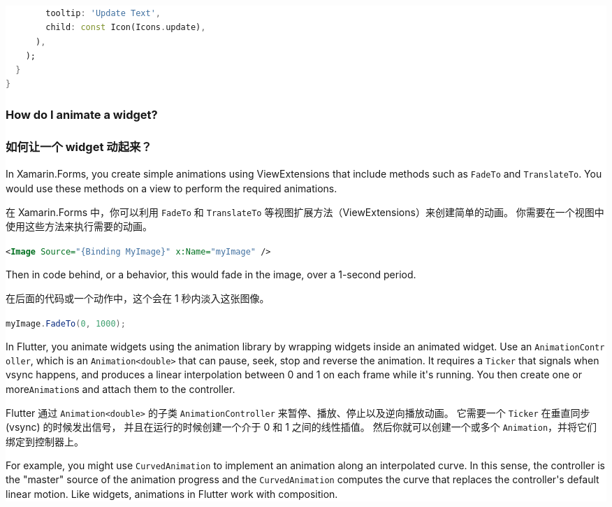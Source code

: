 ```dart
        tooltip: 'Update Text',
        child: const Icon(Icons.update),
      ),
    );
  }
}
```

### How do I animate a widget?

### 如何让一个 widget 动起来？

In Xamarin.Forms, you create simple animations using ViewExtensions that
include methods such as `FadeTo` and `TranslateTo`.
You would use these methods on a view
to perform the required animations.

在 Xamarin.Forms 中，你可以利用 `FadeTo` 和 `TranslateTo`
等视图扩展方法（ViewExtensions）来创建简单的动画。
你需要在一个视图中使用这些方法来执行需要的动画。

```xml
<Image Source="{Binding MyImage}" x:Name="myImage" />
```

Then in code behind, or a behavior, this would fade in the image,
over a 1-second period.

在后面的代码或一个动作中，这个会在 1 秒内淡入这张图像。

```csharp
myImage.FadeTo(0, 1000);
```

In Flutter, you animate widgets using the animation library
by wrapping widgets inside an animated widget.
Use an `AnimationController`, which is an `Animation<double>`
that can pause, seek, stop and reverse the animation.
It requires a `Ticker` that signals when vsync happens,
and produces a linear interpolation between 0 and 1
on each frame while it's running.
You then create one or more`Animation`s and attach them to the controller.

Flutter 通过 `Animation<double>` 的子类
`AnimationController` 来暂停、播放、停止以及逆向播放动画。
它需要一个 `Ticker` 在垂直同步 (vsync) 的时候发出信号，
并且在运行的时候创建一个介于 0 和 1 之间的线性插值。
然后你就可以创建一个或多个 `Animation`，并将它们绑定到控制器上。

For example, you might use `CurvedAnimation`
to implement an animation along an interpolated curve.
In this sense, the controller is the "master" source of the animation progress
and the `CurvedAnimation` computes the curve
that replaces the controller's default linear motion.
Like widgets, animations in Flutter work with composition.

